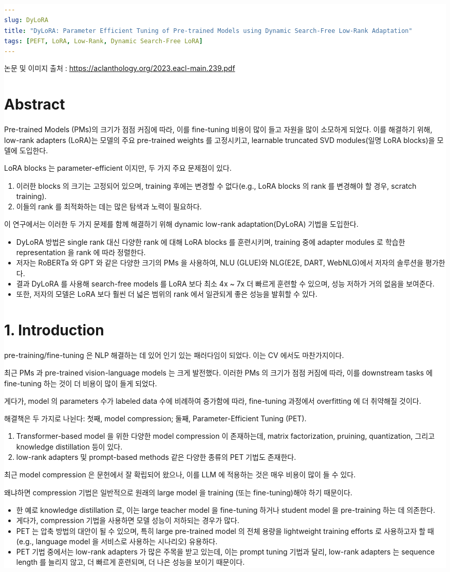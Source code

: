 ```yaml
---
slug: DyLoRA
title: "DyLoRA: Parameter Efficient Tuning of Pre-trained Models using Dynamic Search-Free Low-Rank Adaptation"
tags: [PEFT, LoRA, Low-Rank, Dynamic Search-Free LoRA]
---
```


논문 및 이미지 출처 : <https://aclanthology.org/2023.eacl-main.239.pdf>

# Abstract

Pre-trained Models (PMs)의 크기가 점점 커짐에 따라, 이를 fine-tuning 비용이 많이 들고 자원을 많이 소모하게 되었다. 이를 해결하기 위해, low-rank adapters (LoRA)는 모델의 주요 pre-trained weights 를 고정시키고, learnable truncated SVD modules(일명 LoRA blocks)을 모델에 도입한다. 

LoRA blocks 는 parameter-efficient 이지만, 두 가지 주요 문제점이 있다. 

1. 이러한 blocks 의 크기는 고정되어 있으며, training 후에는 변경할 수 없다(e.g., LoRA blocks 의 rank 를 변경해야 할 경우, scratch training).
2. 이들의 rank 를 최적화하는 데는 많은 탐색과 노력이 필요하다. 

이 연구에서는 이러한 두 가지 문제를 함께 해결하기 위해 dynamic low-rank adaptation(DyLoRA) 기법을 도입한다. 

- DyLoRA 방법은 single rank 대신 다양한 rank 에 대해 LoRA blocks 를 훈련시키며, training 중에 adapter modules 로 학습한 representation 을 rank 에 따라 정렬한다.
- 저자는 RoBERTa 와 GPT 와 같은 다양한 크기의 PMs 을 사용하여, NLU (GLUE)와 NLG(E2E, DART, WebNLG)에서 저자의 솔루션을 평가한다. 
- 결과 DyLoRA 를 사용해 search-free models 를 LoRA 보다 최소 4x ~ 7x 더 빠르게 훈련할 수 있으며, 성능 저하가 거의 없음을 보여준다.
- 또한, 저자의 모델은 LoRA 보다 훨씬 더 넓은 범위의 rank 에서 일관되게 좋은 성능을 발휘할 수 있다.

# 1. Introduction

pre-training/fine-tuning 은 NLP 해결하는 데 있어 인기 있는 패러다임이 되었다. 이는 CV 에서도 마찬가지이다. 

최근 PMs 과 pre-trained vision-language models 는 크게 발전했다. 이러한 PMs 의 크기가 점점 커짐에 따라, 이를 downstream tasks 에 fine-tuning 하는 것이 더 비용이 많이 들게 되었다. 

게다가, model 의 parameters 수가 labeled data 수에 비례하여 증가함에 따라, fine-tuning 과정에서 overfitting 에 더 취약해질 것이다. 

해결책은 두 가지로 나뉜다: 첫째, model compression; 둘째, Parameter-Efficient Tuning (PET). 

1. Transformer-based model 을 위한 다양한 model compression 이 존재하는데, matrix factorization, pruining, quantization, 그리고 knowledge distillation 등이 있다. 
2. low-rank adapters 및 prompt-based methods 같은 다양한 종류의 PET 기법도 존재한다. 

최근 model compression 은 문헌에서 잘 확립되어 왔으나, 이를 LLM 에 적용하는 것은 매우 비용이 많이 들 수 있다. 

왜냐하면 compression 기법은 일반적으로 원래의 large model 을 training (또는 fine-tuning)해야 하기 때문이다. 

- 한 예로 knowledge distillation 로, 이는 large teacher model 을 fine-tuning 하거나 student model 을 pre-training 하는 데 의존한다. 
- 게다가, compression 기법을 사용하면 모델 성능이 저하되는 경우가 많다. 
- PET 는 압축 방법의 대안이 될 수 있으며, 특히 large pre-trained model 의 전체 용량을 lightweight training efforts 로 사용하고자 할 때(e.g., language model 을 서비스로 사용하는 시나리오) 유용하다. 
- PET 기법 중에서는 low-rank adapters 가 많은 주목을 받고 있는데, 이는 prompt tuning 기법과 달리, low-rank adapters 는 sequence length 를 늘리지 않고, 더 빠르게 훈련되며, 더 나은 성능을 보이기 때문이다. 
